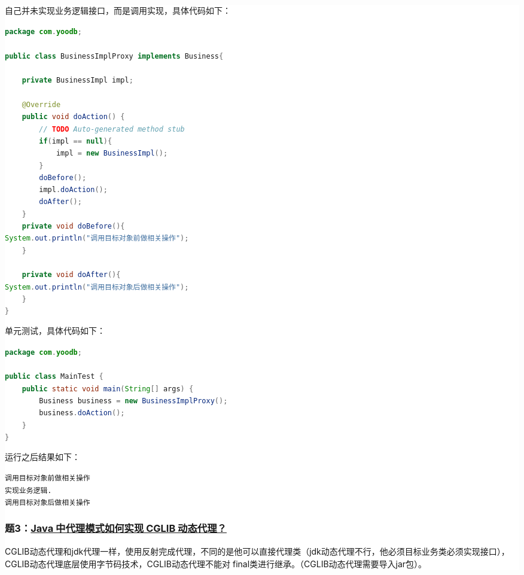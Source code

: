 自己并未实现业务逻辑接口，而是调用实现，具体代码如下：

```java
package com.yoodb;
 
public class BusinessImplProxy implements Business{
     
    private BusinessImpl impl;
     
    @Override
    public void doAction() {
        // TODO Auto-generated method stub
        if(impl == null){
            impl = new BusinessImpl();
        }
        doBefore();
        impl.doAction();
        doAfter();
    }
    private void doBefore(){  
System.out.println("调用目标对象前做相关操作");  
    }  
     
    private void doAfter(){  
System.out.println("调用目标对象后做相关操作");  
    } 
}
```

单元测试，具体代码如下：

```java
package com.yoodb;
 
public class MainTest {
    public static void main(String[] args) {
        Business business = new BusinessImplProxy();
        business.doAction();
    }
}
```

运行之后结果如下：
```shell
调用目标对象前做相关操作
实现业务逻辑.
调用目标对象后做相关操作
```

### 题3：[Java 中代理模式如何实现 CGLIB 动态代理？](/docs/设计模式/最新设计模式面试题及答案附答案汇总.md#题3java-中代理模式如何实现-cglib-动态代理)<br/>
CGLIB动态代理和jdk代理一样，使用反射完成代理，不同的是他可以直接代理类（jdk动态代理不行，他必须目标业务类必须实现接口），CGLIB动态代理底层使用字节码技术，CGLIB动态代理不能对 final类进行继承。（CGLIB动态代理需要导入jar包）。
